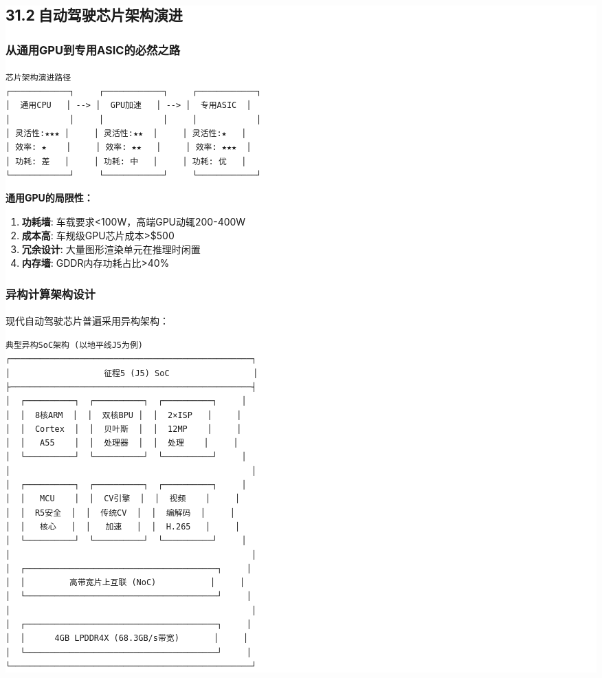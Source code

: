 ## 31.2 自动驾驶芯片架构演进

### 从通用GPU到专用ASIC的必然之路

```
芯片架构演进路径
┌────────────┐     ┌────────────┐     ┌────────────┐
│  通用CPU   │ --> │  GPU加速   │ --> │  专用ASIC  │
│            │     │            │     │            │
│ 灵活性:★★★ │     │ 灵活性:★★  │     │ 灵活性:★   │
│ 效率: ★    │     │ 效率: ★★   │     │ 效率: ★★★  │
│ 功耗: 差   │     │ 功耗: 中   │     │ 功耗: 优   │
└────────────┘     └────────────┘     └────────────┘
```

**通用GPU的局限性：**
1. **功耗墙**: 车载要求<100W，高端GPU动辄200-400W
2. **成本高**: 车规级GPU芯片成本>$500
3. **冗余设计**: 大量图形渲染单元在推理时闲置
4. **内存墙**: GDDR内存功耗占比>40%

### 异构计算架构设计

现代自动驾驶芯片普遍采用异构架构：

```
典型异构SoC架构 (以地平线J5为例)
┌─────────────────────────────────────────────────┐
│                   征程5 (J5) SoC                 │
├─────────────────────────────────────────────────┤
│  ┌──────────┐  ┌──────────┐  ┌──────────┐     │
│  │  8核ARM  │  │  双核BPU │  │  2×ISP   │     │
│  │  Cortex  │  │  贝叶斯  │  │  12MP    │     │
│  │   A55    │  │  处理器  │  │  处理    │     │
│  └──────────┘  └──────────┘  └──────────┘     │
│                                                 │
│  ┌──────────┐  ┌──────────┐  ┌──────────┐     │
│  │   MCU    │  │  CV引擎  │  │  视频    │     │
│  │  R5安全  │  │  传统CV  │  │  编解码  │     │
│  │   核心   │  │   加速   │  │  H.265   │     │
│  └──────────┘  └──────────┘  └──────────┘     │
│                                                 │
│  ┌───────────────────────────────────────┐     │
│  │         高带宽片上互联 (NoC)           │     │
│  └───────────────────────────────────────┘     │
│                                                 │
│  ┌───────────────────────────────────────┐     │
│  │      4GB LPDDR4X (68.3GB/s带宽)       │     │
│  └───────────────────────────────────────┘     │
└─────────────────────────────────────────────────┘
```
